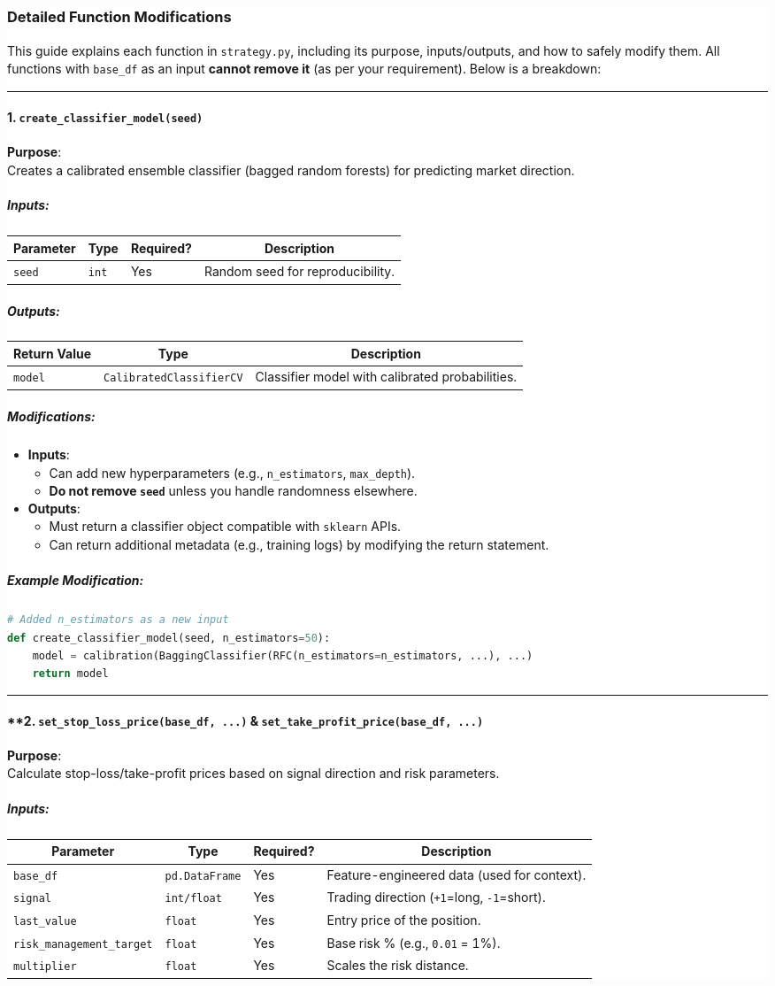 
<a id='detailed-function-modifications'></a>
### Detailed Function Modifications

This guide explains each function in `strategy.py`, including its purpose, inputs/outputs, and how to safely modify them. All functions with `base_df` as an input **cannot remove it** (as per your requirement). Below is a breakdown:

---

#### **1. `create_classifier_model(seed)`**
**Purpose**:  
Creates a calibrated ensemble classifier (bagged random forests) for predicting market direction.

##### **Inputs**:
| Parameter | Type | Required? | Description |
|-----------|------|-----------|-------------|
| `seed` | `int` | Yes | Random seed for reproducibility. |

##### **Outputs**:
| Return Value | Type | Description |
|--------------|------|-------------|
| `model` | `CalibratedClassifierCV` | Classifier model with calibrated probabilities. |

##### **Modifications**:
- **Inputs**:
  - Can add new hyperparameters (e.g., `n_estimators`, `max_depth`).
  - **Do not remove `seed`** unless you handle randomness elsewhere.
- **Outputs**:
  - Must return a classifier object compatible with `sklearn` APIs.
  - Can return additional metadata (e.g., training logs) by modifying the return statement.

##### **Example Modification**:
```python
# Added n_estimators as a new input
def create_classifier_model(seed, n_estimators=50):
    model = calibration(BaggingClassifier(RFC(n_estimators=n_estimators, ...), ...)
    return model
```

---

#### **2. `set_stop_loss_price(base_df, ...)` & `set_take_profit_price(base_df, ...)`  
**Purpose**:  
Calculate stop-loss/take-profit prices based on signal direction and risk parameters.

##### **Inputs**:
| Parameter | Type | Required? | Description |
|-----------|------|-----------|-------------|
| `base_df` | `pd.DataFrame` | Yes | Feature-engineered data (used for context). |
| `signal` | `int/float` | Yes | Trading direction (`+1`=long, `-1`=short). |
| `last_value` | `float` | Yes | Entry price of the position. |
| `risk_management_target` | `float` | Yes | Base risk % (e.g., `0.01` = 1%). |
| `multiplier` | `float` | Yes | Scales the risk distance. |
